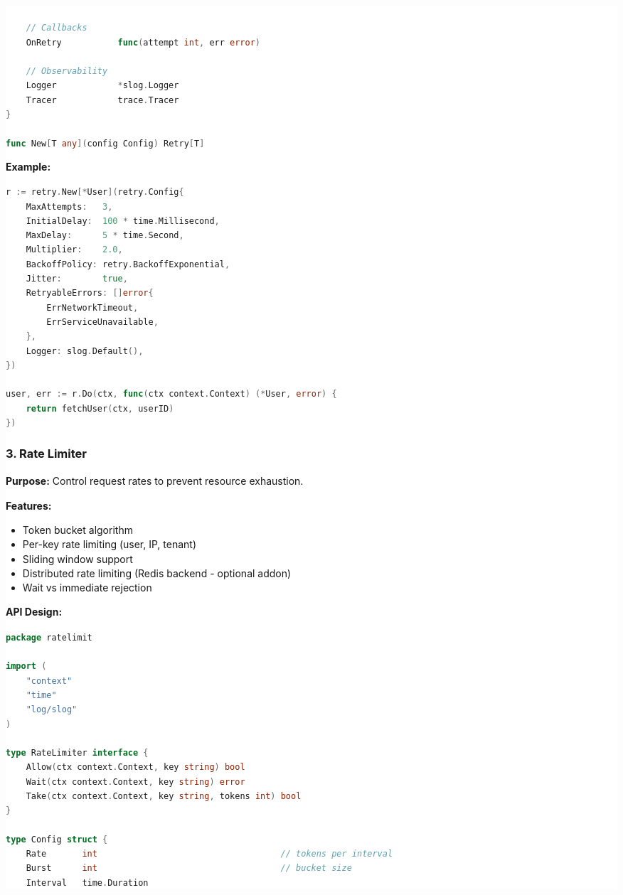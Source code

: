 ```go

    // Callbacks
    OnRetry           func(attempt int, err error)

    // Observability
    Logger            *slog.Logger
    Tracer            trace.Tracer
}

func New[T any](config Config) Retry[T]
```

**Example:**

```go
r := retry.New[*User](retry.Config{
    MaxAttempts:   3,
    InitialDelay:  100 * time.Millisecond,
    MaxDelay:      5 * time.Second,
    Multiplier:    2.0,
    BackoffPolicy: retry.BackoffExponential,
    Jitter:        true,
    RetryableErrors: []error{
        ErrNetworkTimeout,
        ErrServiceUnavailable,
    },
    Logger: slog.Default(),
})

user, err := r.Do(ctx, func(ctx context.Context) (*User, error) {
    return fetchUser(ctx, userID)
})
```

### 3. Rate Limiter

**Purpose:** Control request rates to prevent resource exhaustion.

**Features:**
- Token bucket algorithm
- Per-key rate limiting (user, IP, tenant)
- Sliding window support
- Distributed rate limiting (Redis backend - optional addon)
- Wait vs immediate rejection

**API Design:**

```go
package ratelimit

import (
    "context"
    "time"
    "log/slog"
)

type RateLimiter interface {
    Allow(ctx context.Context, key string) bool
    Wait(ctx context.Context, key string) error
    Take(ctx context.Context, key string, tokens int) bool
}

type Config struct {
    Rate       int                                    // tokens per interval
    Burst      int                                    // bucket size
    Interval   time.Duration
```